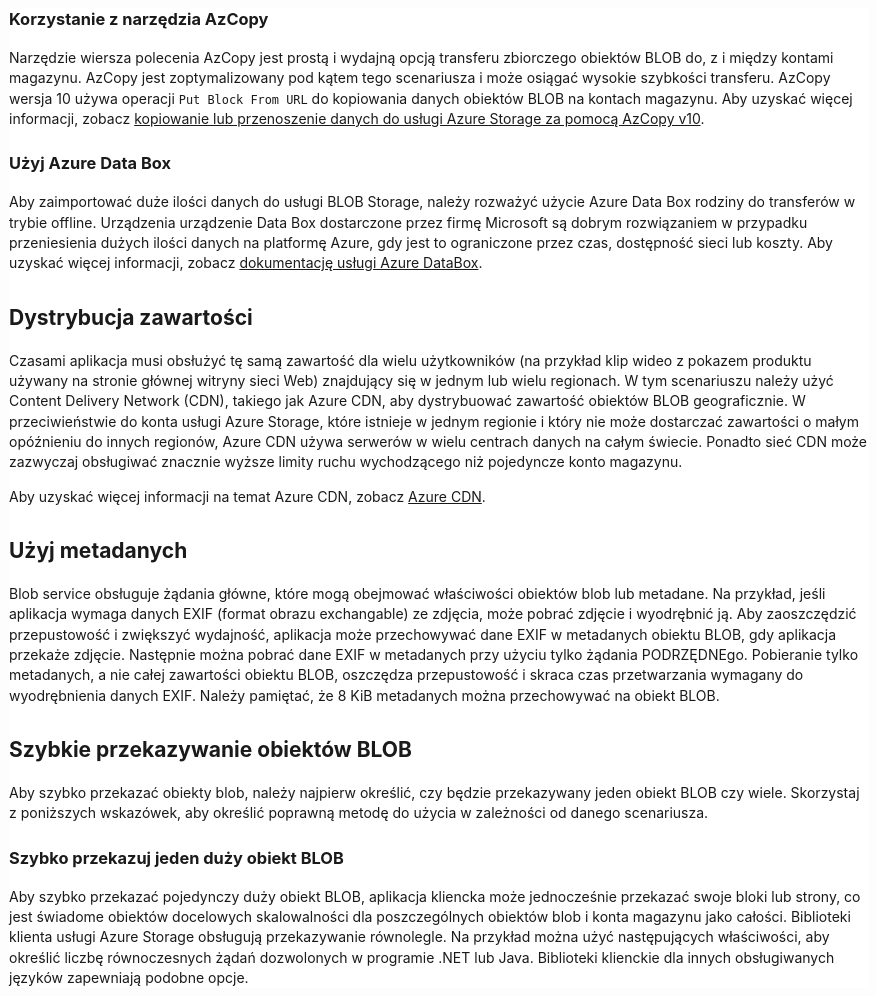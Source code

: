 ### <a name="use-azcopy"></a>Korzystanie z narzędzia AzCopy

Narzędzie wiersza polecenia AzCopy jest prostą i wydajną opcją transferu zbiorczego obiektów BLOB do, z i między kontami magazynu. AzCopy jest zoptymalizowany pod kątem tego scenariusza i może osiągać wysokie szybkości transferu. AzCopy wersja 10 używa operacji `Put Block From URL` do kopiowania danych obiektów BLOB na kontach magazynu. Aby uzyskać więcej informacji, zobacz [kopiowanie lub przenoszenie danych do usługi Azure Storage za pomocą AzCopy v10](/azure/storage/common/storage-use-azcopy-v10).  

### <a name="use-azure-data-box"></a>Użyj Azure Data Box

Aby zaimportować duże ilości danych do usługi BLOB Storage, należy rozważyć użycie Azure Data Box rodziny do transferów w trybie offline. Urządzenia urządzenie Data Box dostarczone przez firmę Microsoft są dobrym rozwiązaniem w przypadku przeniesienia dużych ilości danych na platformę Azure, gdy jest to ograniczone przez czas, dostępność sieci lub koszty. Aby uzyskać więcej informacji, zobacz [dokumentację usługi Azure DataBox](/azure/databox/).

## <a name="content-distribution"></a>Dystrybucja zawartości

Czasami aplikacja musi obsłużyć tę samą zawartość dla wielu użytkowników (na przykład klip wideo z pokazem produktu używany na stronie głównej witryny sieci Web) znajdujący się w jednym lub wielu regionach. W tym scenariuszu należy użyć Content Delivery Network (CDN), takiego jak Azure CDN, aby dystrybuować zawartość obiektów BLOB geograficznie. W przeciwieństwie do konta usługi Azure Storage, które istnieje w jednym regionie i który nie może dostarczać zawartości o małym opóźnieniu do innych regionów, Azure CDN używa serwerów w wielu centrach danych na całym świecie. Ponadto sieć CDN może zazwyczaj obsługiwać znacznie wyższe limity ruchu wychodzącego niż pojedyncze konto magazynu.  

Aby uzyskać więcej informacji na temat Azure CDN, zobacz [Azure CDN](../../cdn/cdn-overview.md).

## <a name="use-metadata"></a>Użyj metadanych

Blob service obsługuje żądania główne, które mogą obejmować właściwości obiektów blob lub metadane. Na przykład, jeśli aplikacja wymaga danych EXIF (format obrazu exchangable) ze zdjęcia, może pobrać zdjęcie i wyodrębnić ją. Aby zaoszczędzić przepustowość i zwiększyć wydajność, aplikacja może przechowywać dane EXIF w metadanych obiektu BLOB, gdy aplikacja przekaże zdjęcie. Następnie można pobrać dane EXIF w metadanych przy użyciu tylko żądania PODRZĘDNEgo. Pobieranie tylko metadanych, a nie całej zawartości obiektu BLOB, oszczędza przepustowość i skraca czas przetwarzania wymagany do wyodrębnienia danych EXIF. Należy pamiętać, że 8 KiB metadanych można przechowywać na obiekt BLOB.  

## <a name="upload-blobs-quickly"></a>Szybkie przekazywanie obiektów BLOB

Aby szybko przekazać obiekty blob, należy najpierw określić, czy będzie przekazywany jeden obiekt BLOB czy wiele. Skorzystaj z poniższych wskazówek, aby określić poprawną metodę do użycia w zależności od danego scenariusza.  

### <a name="upload-one-large-blob-quickly"></a>Szybko przekazuj jeden duży obiekt BLOB

Aby szybko przekazać pojedynczy duży obiekt BLOB, aplikacja kliencka może jednocześnie przekazać swoje bloki lub strony, co jest świadome obiektów docelowych skalowalności dla poszczególnych obiektów blob i konta magazynu jako całości. Biblioteki klienta usługi Azure Storage obsługują przekazywanie równolegle. Na przykład można użyć następujących właściwości, aby określić liczbę równoczesnych żądań dozwolonych w programie .NET lub Java. Biblioteki klienckie dla innych obsługiwanych języków zapewniają podobne opcje.
